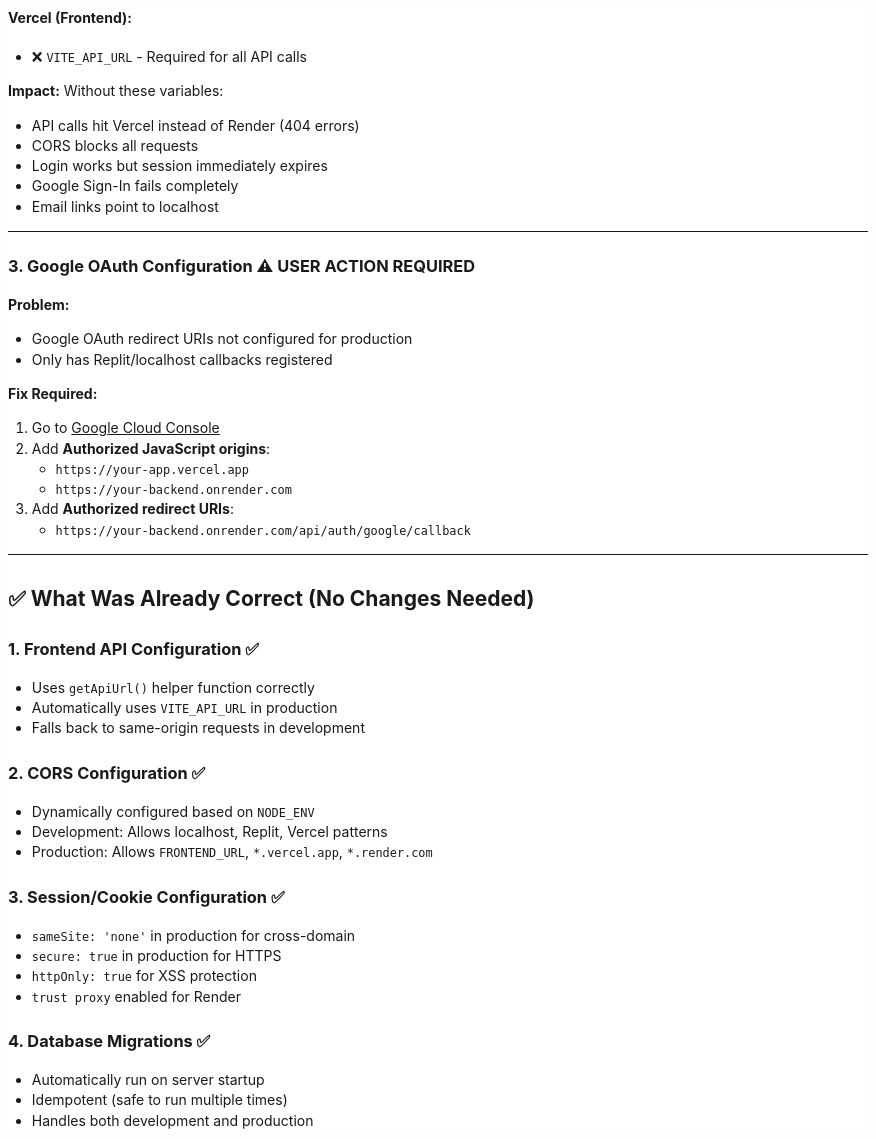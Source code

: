 #### Vercel (Frontend):
- ❌ `VITE_API_URL` - Required for all API calls

**Impact:** Without these variables:
- API calls hit Vercel instead of Render (404 errors)
- CORS blocks all requests
- Login works but session immediately expires
- Google Sign-In fails completely
- Email links point to localhost

---

### 3. **Google OAuth Configuration** ⚠️ USER ACTION REQUIRED

**Problem:**
- Google OAuth redirect URIs not configured for production
- Only has Replit/localhost callbacks registered

**Fix Required:**
1. Go to [Google Cloud Console](https://console.cloud.google.com/apis/credentials)
2. Add **Authorized JavaScript origins**:
   - `https://your-app.vercel.app`
   - `https://your-backend.onrender.com`
3. Add **Authorized redirect URIs**:
   - `https://your-backend.onrender.com/api/auth/google/callback`

---

## ✅ What Was Already Correct (No Changes Needed)

### 1. **Frontend API Configuration** ✅
- Uses `getApiUrl()` helper function correctly
- Automatically uses `VITE_API_URL` in production
- Falls back to same-origin requests in development

### 2. **CORS Configuration** ✅
- Dynamically configured based on `NODE_ENV`
- Development: Allows localhost, Replit, Vercel patterns
- Production: Allows `FRONTEND_URL`, `*.vercel.app`, `*.render.com`

### 3. **Session/Cookie Configuration** ✅
- `sameSite: 'none'` in production for cross-domain
- `secure: true` in production for HTTPS
- `httpOnly: true` for XSS protection
- `trust proxy` enabled for Render

### 4. **Database Migrations** ✅
- Automatically run on server startup
- Idempotent (safe to run multiple times)
- Handles both development and production
